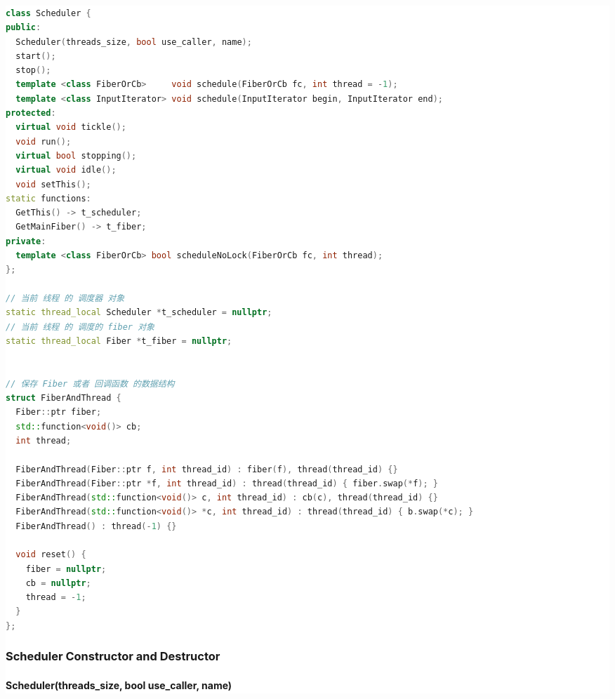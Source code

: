 
```cpp
class Scheduler {
public:
  Scheduler(threads_size, bool use_caller, name);
  start();
  stop();
  template <class FiberOrCb>     void schedule(FiberOrCb fc, int thread = -1);
  template <class InputIterator> void schedule(InputIterator begin, InputIterator end);
protected:
  virtual void tickle();
  void run();
  virtual bool stopping();
  virtual void idle();
  void setThis();
static functions:
  GetThis() -> t_scheduler;
  GetMainFiber() -> t_fiber;
private:
  template <class FiberOrCb> bool scheduleNoLock(FiberOrCb fc, int thread);
};

// 当前 线程 的 调度器 对象
static thread_local Scheduler *t_scheduler = nullptr;
// 当前 线程 的 调度的 fiber 对象
static thread_local Fiber *t_fiber = nullptr;


// 保存 Fiber 或者 回调函数 的数据结构
struct FiberAndThread {
  Fiber::ptr fiber;
  std::function<void()> cb;
  int thread;

  FiberAndThread(Fiber::ptr f, int thread_id) : fiber(f), thread(thread_id) {}
  FiberAndThread(Fiber::ptr *f, int thread_id) : thread(thread_id) { fiber.swap(*f); }
  FiberAndThread(std::function<void()> c, int thread_id) : cb(c), thread(thread_id) {}
  FiberAndThread(std::function<void()> *c, int thread_id) : thread(thread_id) { b.swap(*c); }
  FiberAndThread() : thread(-1) {}

  void reset() {
    fiber = nullptr;
    cb = nullptr;
    thread = -1;
  }
};

```

### Scheduler Constructor and Destructor

#### Scheduler(threads_size, bool use_caller, name)
